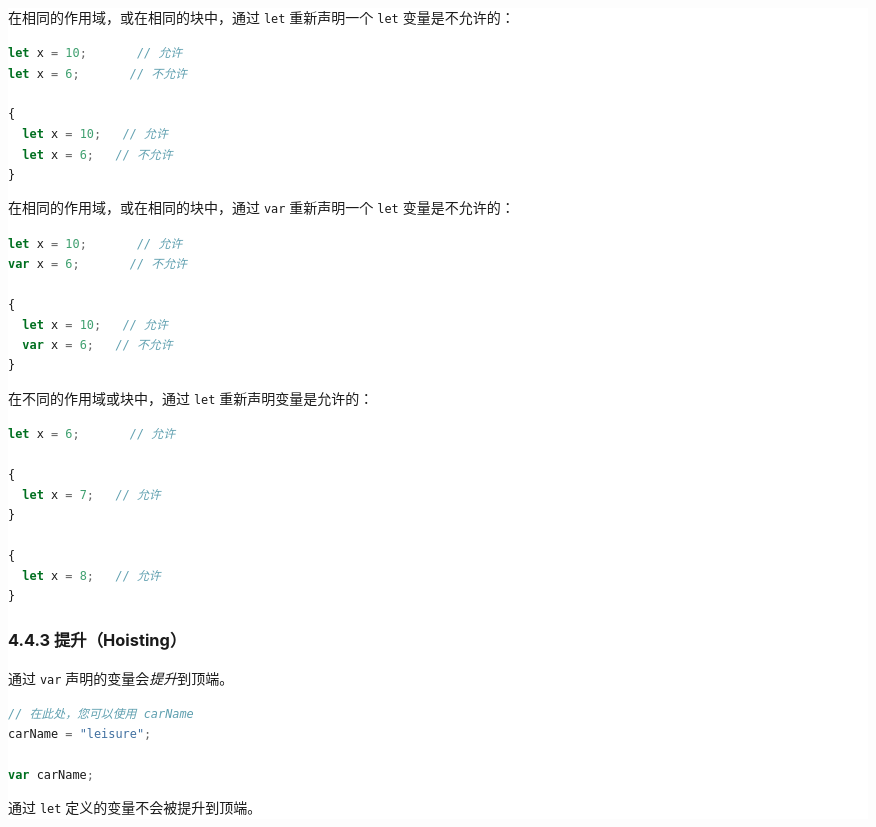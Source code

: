 

在相同的作用域，或在相同的块中，通过 `let` 重新声明一个 `let` 变量是不允许的：

```javascript
let x = 10;       // 允许
let x = 6;       // 不允许

{
  let x = 10;   // 允许
  let x = 6;   // 不允许
}
```



在相同的作用域，或在相同的块中，通过 `var` 重新声明一个 `let` 变量是不允许的：

```javascript
let x = 10;       // 允许
var x = 6;       // 不允许

{
  let x = 10;   // 允许
  var x = 6;   // 不允许
}
```



在不同的作用域或块中，通过 `let` 重新声明变量是允许的：

```javascript
let x = 6;       // 允许

{
  let x = 7;   // 允许
}

{
  let x = 8;   // 允许
}
```



### 4.4.3 提升（Hoisting）

通过 `var` 声明的变量会*提升*到顶端。

```javascript
// 在此处，您可以使用 carName
carName = "leisure";

var carName;
```



通过 `let` 定义的变量不会被提升到顶端。
